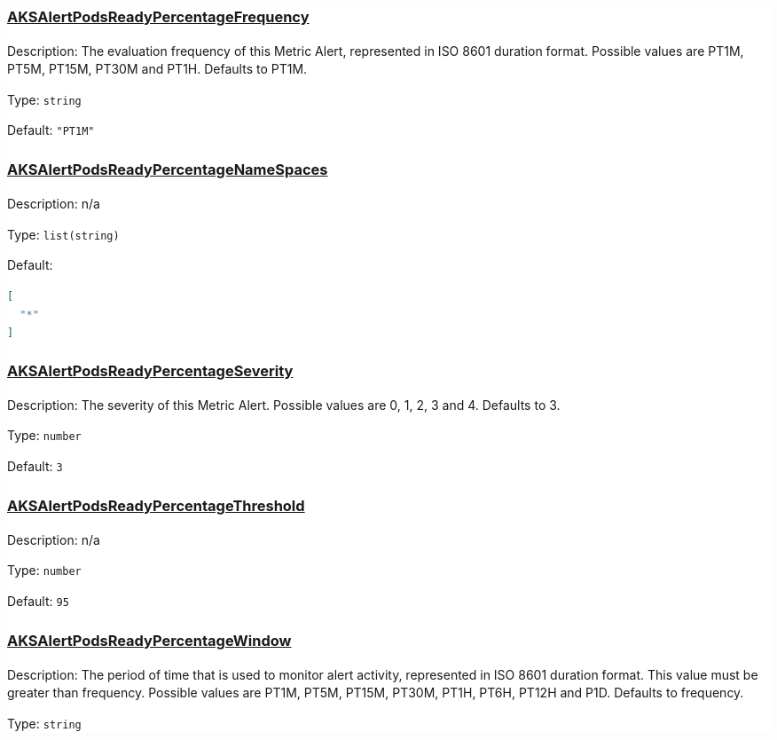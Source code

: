 ### <a name="input_AKSAlertPodsReadyPercentageFrequency"></a> [AKSAlertPodsReadyPercentageFrequency](#input\_AKSAlertPodsReadyPercentageFrequency)

Description: The evaluation frequency of this Metric Alert, represented in ISO 8601 duration format. Possible values are PT1M, PT5M, PT15M, PT30M and PT1H. Defaults to PT1M.

Type: `string`

Default: `"PT1M"`

### <a name="input_AKSAlertPodsReadyPercentageNameSpaces"></a> [AKSAlertPodsReadyPercentageNameSpaces](#input\_AKSAlertPodsReadyPercentageNameSpaces)

Description: n/a

Type: `list(string)`

Default:

```json
[
  "*"
]
```

### <a name="input_AKSAlertPodsReadyPercentageSeverity"></a> [AKSAlertPodsReadyPercentageSeverity](#input\_AKSAlertPodsReadyPercentageSeverity)

Description: The severity of this Metric Alert. Possible values are 0, 1, 2, 3 and 4. Defaults to 3.

Type: `number`

Default: `3`

### <a name="input_AKSAlertPodsReadyPercentageThreshold"></a> [AKSAlertPodsReadyPercentageThreshold](#input\_AKSAlertPodsReadyPercentageThreshold)

Description: n/a

Type: `number`

Default: `95`

### <a name="input_AKSAlertPodsReadyPercentageWindow"></a> [AKSAlertPodsReadyPercentageWindow](#input\_AKSAlertPodsReadyPercentageWindow)

Description: The period of time that is used to monitor alert activity, represented in ISO 8601 duration format. This value must be greater than frequency. Possible values are PT1M, PT5M, PT15M, PT30M, PT1H, PT6H, PT12H and P1D. Defaults to frequency.

Type: `string`
